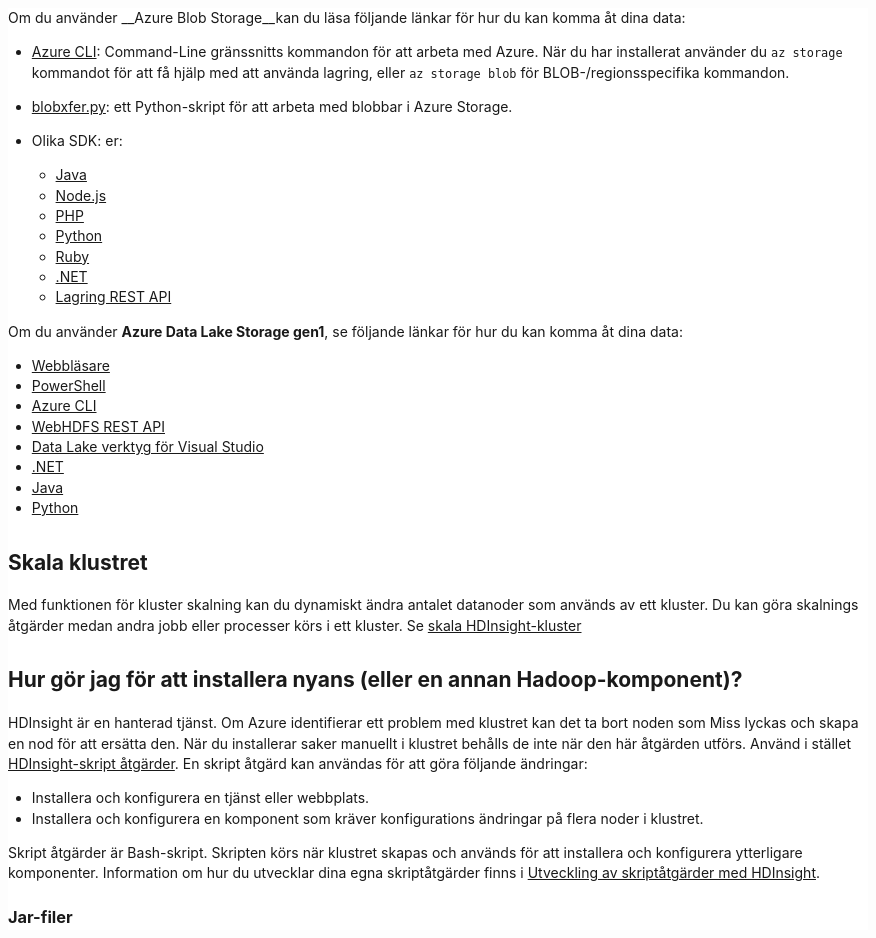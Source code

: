 Om du använder __Azure Blob Storage__kan du läsa följande länkar för hur du kan komma åt dina data:

* [Azure CLI](https://docs.microsoft.com/cli/azure/install-az-cli2): Command-Line gränssnitts kommandon för att arbeta med Azure. När du har installerat använder du `az storage` kommandot för att få hjälp med att använda lagring, eller `az storage blob` för BLOB-/regionsspecifika kommandon.
* [blobxfer.py](https://github.com/Azure/blobxfer): ett Python-skript för att arbeta med blobbar i Azure Storage.
* Olika SDK: er:

    * [Java](https://github.com/Azure/azure-sdk-for-java)
    * [Node.js](https://github.com/Azure/azure-sdk-for-node)
    * [PHP](https://github.com/Azure/azure-sdk-for-php)
    * [Python](https://github.com/Azure/azure-sdk-for-python)
    * [Ruby](https://github.com/Azure/azure-sdk-for-ruby)
    * [.NET](https://github.com/Azure/azure-sdk-for-net)
    * [Lagring REST API](https://msdn.microsoft.com/library/azure/dd135733.aspx)

Om du använder __Azure Data Lake Storage gen1__, se följande länkar för hur du kan komma åt dina data:

* [Webbläsare](../data-lake-store/data-lake-store-get-started-portal.md)
* [PowerShell](../data-lake-store/data-lake-store-get-started-powershell.md)
* [Azure CLI](../data-lake-store/data-lake-store-get-started-cli-2.0.md)
* [WebHDFS REST API](../data-lake-store/data-lake-store-get-started-rest-api.md)
* [Data Lake verktyg för Visual Studio](https://www.microsoft.com/download/details.aspx?id=49504)
* [.NET](../data-lake-store/data-lake-store-get-started-net-sdk.md)
* [Java](../data-lake-store/data-lake-store-get-started-java-sdk.md)
* [Python](../data-lake-store/data-lake-store-get-started-python.md)

## <a name="scaling-your-cluster"></a><a name="scaling"></a>Skala klustret

Med funktionen för kluster skalning kan du dynamiskt ändra antalet datanoder som används av ett kluster. Du kan göra skalnings åtgärder medan andra jobb eller processer körs i ett kluster.  Se [skala HDInsight-kluster](./hdinsight-scaling-best-practices.md)

## <a name="how-do-i-install-hue-or-other-hadoop-component"></a>Hur gör jag för att installera nyans (eller en annan Hadoop-komponent)?

HDInsight är en hanterad tjänst. Om Azure identifierar ett problem med klustret kan det ta bort noden som Miss lyckas och skapa en nod för att ersätta den. När du installerar saker manuellt i klustret behålls de inte när den här åtgärden utförs. Använd i stället [HDInsight-skript åtgärder](hdinsight-hadoop-customize-cluster-linux.md). En skript åtgärd kan användas för att göra följande ändringar:

* Installera och konfigurera en tjänst eller webbplats.
* Installera och konfigurera en komponent som kräver konfigurations ändringar på flera noder i klustret.

Skript åtgärder är Bash-skript. Skripten körs när klustret skapas och används för att installera och konfigurera ytterligare komponenter. Information om hur du utvecklar dina egna skriptåtgärder finns i [Utveckling av skriptåtgärder med HDInsight](hdinsight-hadoop-script-actions-linux.md).

### <a name="jar-files"></a>Jar-filer

